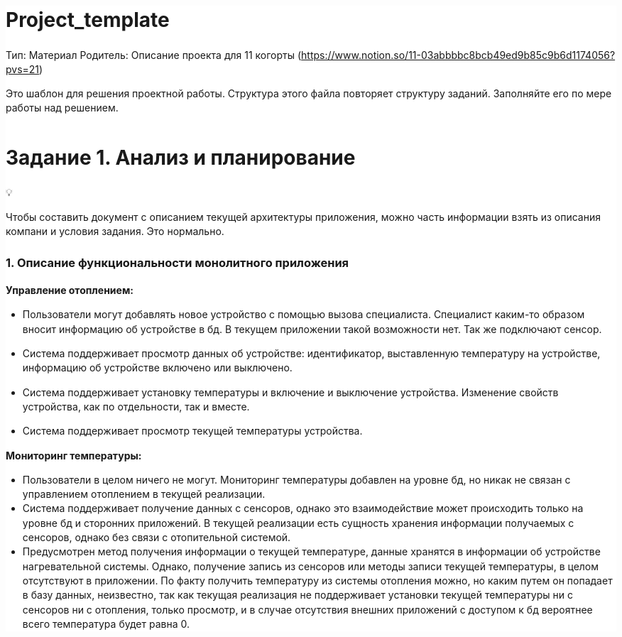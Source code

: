 # Project_template

Тип: Материал
Родитель: Описание проекта для 11 когорты (https://www.notion.so/11-03abbbbc8bcb49ed9b85c9b6d1174056?pvs=21)

Это шаблон для решения проектной работы. Структура этого файла повторяет структуру заданий. Заполняйте его по мере работы над решением.

# Задание 1. Анализ и планирование

<aside>
💡

Чтобы составить документ с описанием текущей архитектуры приложения, можно часть информации взять из описания компани и условия задания. Это нормально.

</aside>

### 1. Описание функциональности монолитного приложения

**Управление отоплением:**

- Пользователи могут добавлять новое устройство с помощью вызова специалиста.
  Специалист каким-то образом вносит информацию об устройстве в бд. 
  В текущем приложении такой возможности нет. Так же подключают сенсор.

- Система поддерживает просмотр данных об устройстве: идентификатор, выставленную температуру на устройстве,
  информацию об устройстве включено или выключено.
- Система поддерживает установку температуры и включение и выключение устройства. 
  Изменение свойств устройства, как по отдельности, так и вместе.
- Система поддерживает просмотр текущей температуры устройства.

**Мониторинг температуры:**

- Пользователи в целом ничего не могут. Мониторинг температуры добавлен на уровне бд, 
  но никак не связан с управлением отоплением в текущей реализации.
- Система поддерживает получение данных с сенсоров, 
  однако это взаимодействие может происходить только на уровне бд и сторонних приложений.
  В текущей реализации есть сущность хранения информации получаемых с сенсоров, однако без связи с отопительной системой.
- Предусмотрен метод получения информации о текущей температуре, 
  данные хранятся в информации об устройстве нагревательной системы. 
  Однако, получение запись из сенсоров или методы записи текущей температуры, в целом отсутствуют в приложении.
  По факту получить температуру из системы отопления можно, но каким путем он попадает в базу данных, неизвестно,
  так как текущая реализация не поддерживает установки текущей температуры ни с сенсоров ни с отопления, 
  только просмотр, и в случае отсутствия внешних приложений с доступом к бд вероятнее всего температура будет равна 0.
